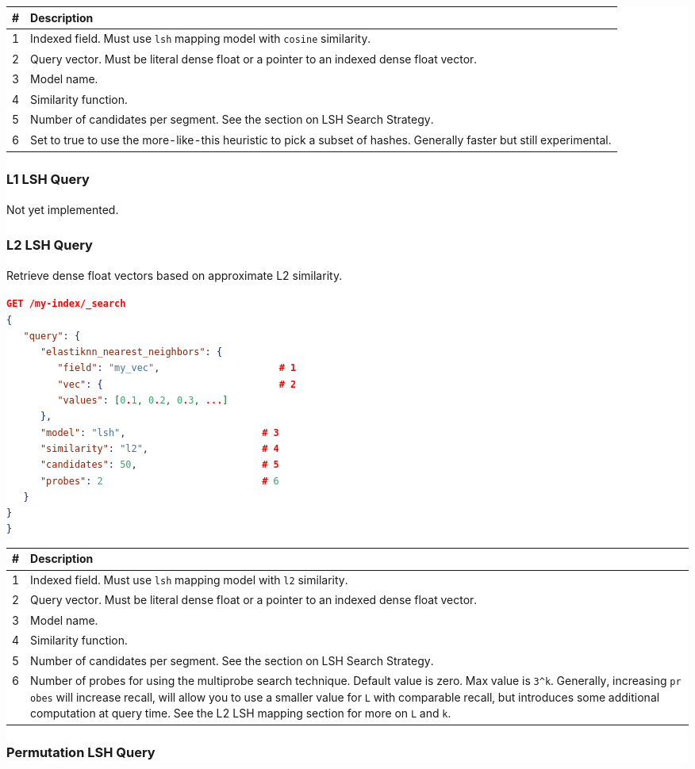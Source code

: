 |#|Description|
|:--|:--|
|1|Indexed field. Must use `lsh` mapping model with `cosine` similarity.|
|2|Query vector. Must be literal dense float or a pointer to an indexed dense float vector.|
|3|Model name.|
|4|Similarity function.|
|5|Number of candidates per segment. See the section on LSH Search Strategy.|
|6|Set to true to use the more-like-this heuristic to pick a subset of hashes. Generally faster but still experimental.|

### L1 LSH Query

Not yet implemented.

### L2 LSH Query

Retrieve dense float vectors based on approximate L2 similarity.

```json
GET /my-index/_search
{
   "query": {
      "elastiknn_nearest_neighbors": {
         "field": "my_vec",                     # 1
         "vec": {                               # 2
         "values": [0.1, 0.2, 0.3, ...]
      },
      "model": "lsh",                        # 3
      "similarity": "l2",                    # 4
      "candidates": 50,                      # 5
      "probes": 2                            # 6
   }
}
}
```

|#|Description|
|:--|:--|
|1|Indexed field. Must use `lsh` mapping model with `l2` similarity.|
|2|Query vector. Must be literal dense float or a pointer to an indexed dense float vector.|
|3|Model name.|
|4|Similarity function.|
|5|Number of candidates per segment. See the section on LSH Search Strategy.|
|6|Number of probes for using the multiprobe search technique. Default value is zero. Max value is `3^k`. Generally, increasing `probes` will increase recall, will allow you to use a smaller value for `L` with comparable recall, but introduces some additional computation at query time. See the L2 LSH mapping section for more on `L` and `k`.|

### Permutation LSH Query


[^note-angular-cosine]: Cosine similarity used to be (incorrectly) called "angular" similarity. All references to "angular" were renamed to "Cosine" in 7.13.3.1. You can still use "angular" in the JSON/HTTP API; it will convert to "cosine" internally. 